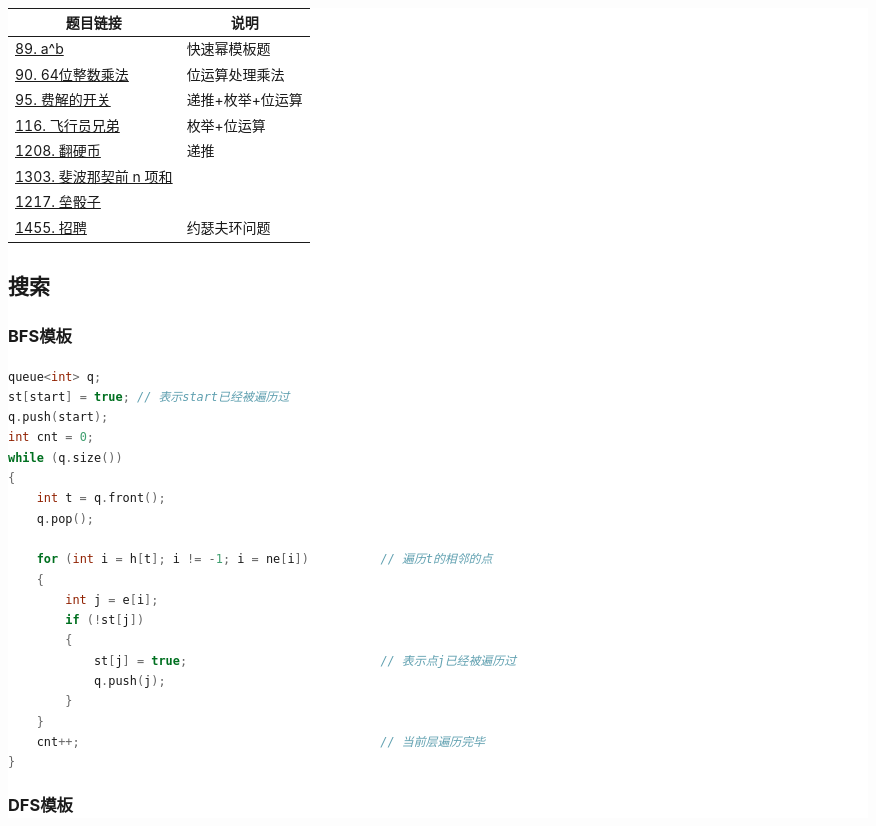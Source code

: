 | 题目链接                                                     | 说明             |
| ------------------------------------------------------------ | ---------------- |
| [89. a^b](https://www.acwing.com/problem/content/91/)        | 快速幂模板题     |
| [90. 64位整数乘法](https://www.acwing.com/problem/content/92/) | 位运算处理乘法   |
| [95. 费解的开关](https://www.acwing.com/problem/content/97/) | 递推+枚举+位运算 |
| [116. 飞行员兄弟](https://www.acwing.com/problem/content/118/) | 枚举+位运算      |
| [1208. 翻硬币](https://www.acwing.com/problem/content/1210/) | 递推             |
| [1303. 斐波那契前 n 项和](https://www.acwing.com/problem/content/1305/) |                  |
| [1217. 垒骰子](https://www.acwing.com/problem/content/1219/) |                  |
| [1455. 招聘](https://www.acwing.com/problem/content/1457/)   | 约瑟夫环问题     |







## 搜索



### BFS模板

```cpp
queue<int> q;
st[start] = true; // 表示start已经被遍历过
q.push(start);
int cnt = 0;
while (q.size())
{
    int t = q.front();
    q.pop();

    for (int i = h[t]; i != -1; i = ne[i])			// 遍历t的相邻的点
    {
        int j = e[i];
        if (!st[j])
        {
            st[j] = true; 							// 表示点j已经被遍历过
            q.push(j);
        }
    }
    cnt++;											// 当前层遍历完毕
}
```





### DFS模板
